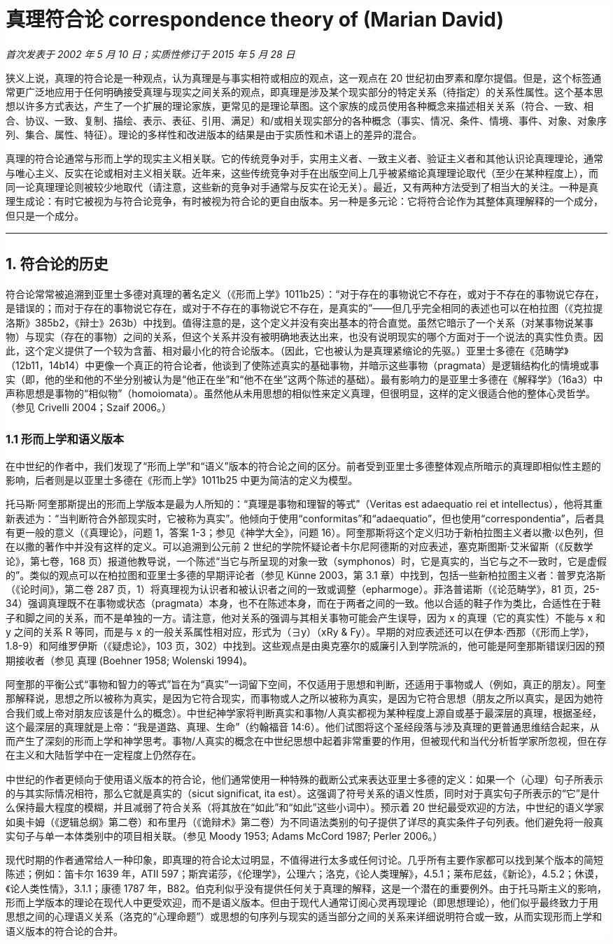# 真理符合论 correspondence theory of (Marian David)

*首次发表于 2002 年 5 月 10 日；实质性修订于 2015 年 5 月 28 日*

狭义上说，真理的符合论是一种观点，认为真理是与事实相符或相应的观点，这一观点在 20 世纪初由罗素和摩尔提倡。但是，这个标签通常更广泛地应用于任何明确接受真理与现实之间关系的观点，即真理是涉及某个现实部分的特定关系（待指定）的关系性属性。这个基本思想以许多方式表达，产生了一个扩展的理论家族，更常见的是理论草图。这个家族的成员使用各种概念来描述相关关系（符合、一致、相合、协议、一致、复制、描绘、表示、表征、引用、满足）和/或相关现实部分的各种概念（事实、情况、条件、情境、事件、对象、对象序列、集合、属性、特征）。理论的多样性和改进版本的结果是由于实质性和术语上的差异的混合。

真理的符合论通常与形而上学的现实主义相关联。它的传统竞争对手，实用主义者、一致主义者、验证主义者和其他认识论真理理论，通常与唯心主义、反实在论或相对主义相关联。近年来，这些传统竞争对手在出版空间上几乎被紧缩论真理理论取代（至少在某种程度上），而同一论真理理论则被较少地取代（请注意，这些新的竞争对手通常与反实在论无关）。最近，又有两种方法受到了相当大的关注。一种是真理生成论：有时它被视为与符合论竞争，有时被视为符合论的更自由版本。另一种是多元论：它将符合论作为其整体真理解释的一个成分，但只是一个成分。

---

## 1. 符合论的历史

符合论常常被追溯到亚里士多德对真理的著名定义（《形而上学》1011b25）：“对于存在的事物说它不存在，或对于不存在的事物说它存在，是错误的；而对于存在的事物说它存在，或对于不存在的事物说它不存在，是真实的”——但几乎完全相同的表述也可以在柏拉图（《克拉提洛斯》385b2，《辩士》263b）中找到。值得注意的是，这个定义并没有突出基本的符合直觉。虽然它暗示了一个关系（对某事物说某事物）与现实（存在的事物）之间的关系，但这个关系并没有被明确地表达出来，也没有说明现实的哪个方面对于一个说法的真实性负责。因此，这个定义提供了一个较为含蓄、相对最小化的符合论版本。（因此，它也被认为是真理紧缩论的先驱。）亚里士多德在《范畴学》（12b11，14b14）中更像一个真正的符合论者，他谈到了使陈述真实的基础事物，并暗示这些事物（pragmata）是逻辑结构化的情境或事实（即，他的坐和他的不坐分别被认为是“他正在坐”和“他不在坐”这两个陈述的基础）。最有影响力的是亚里士多德在《解释学》（16a3）中声称思想是事物的“相似物”（homoiomata）。虽然他从未用思想的相似性来定义真理，但很明显，这样的定义很适合他的整体心灵哲学。（参见 Crivelli 2004；Szaif 2006。）

### 1.1 形而上学和语义版本

在中世纪的作者中，我们发现了“形而上学”和“语义”版本的符合论之间的区分。前者受到亚里士多德整体观点所暗示的真理即相似性主题的影响，后者则是以亚里士多德在《形而上学》1011b25 中更为简洁的定义为模型。

托马斯·阿奎那斯提出的形而上学版本是最为人所知的：“真理是事物和理智的等式”（Veritas est adaequatio rei et intellectus），他将其重新表述为：“当判断符合外部现实时，它被称为真实”。他倾向于使用“conformitas”和“adaequatio”，但也使用“correspondentia”，后者具有更一般的意义（《真理论》，问题 1，答案 1-3；参见《神学大全》，问题 16）。阿奎那斯将这个定义归功于新柏拉图主义者以撒·以色列，但在以撒的著作中并没有这样的定义。可以追溯到公元前 2 世纪的学院怀疑论者卡尔尼阿德斯的对应表述，塞克斯图斯·艾米留斯（《反数学论》，第七卷，168 页）报道他教导说，一个陈述“当它与所呈现的对象一致（symphonos）时，它是真实的，当它与之不一致时，它是虚假的”。类似的观点可以在柏拉图和亚里士多德的早期评论者（参见 Künne 2003，第 3.1 章）中找到，包括一些新柏拉图主义者：普罗克洛斯（《论时间》，第二卷 287 页，1）将真理视为认识者和被认识者之间的一致或调整（epharmoge）。菲洛普诺斯（《论范畴学》，81 页，25-34）强调真理既不在事物或状态（pragmata）本身，也不在陈述本身，而在于两者之间的一致。他以合适的鞋子作为类比，合适性在于鞋子和脚之间的关系，而不是单独的一方。请注意，他对关系的强调与其相关事物可能会产生误导，因为 x 的真理（它的真实性）不能与 x 和 y 之间的关系 R 等同，而是与 x 的一般关系属性相对应，形式为（∃y）（xRy & Fy）。早期的对应表述还可以在伊本·西那（《形而上学》，1.8-9）和阿维罗伊斯（《疑虑论》，103 页，302）中找到。这些观点是由奥克塞尔的威廉引入到学院派的，他可能是阿奎那斯错误归因的预期接收者（参见 真理 (Boehner 1958; Wolenski 1994)。

阿奎那的平衡公式“事物和智力的等式”旨在为“真实”一词留下空间，不仅适用于思想和判断，还适用于事物或人（例如，真正的朋友）。阿奎那解释说，思想之所以被称为真实，是因为它符合现实，而事物或人之所以被称为真实，是因为它符合思想（朋友之所以真实，是因为她符合我们或上帝对朋友应该是什么的概念）。中世纪神学家将判断真实和事物/人真实都视为某种程度上源自或基于最深层的真理，根据圣经，这个最深层的真理就是上帝：“我是道路、真理、生命”（约翰福音 14:6）。他们试图将这个圣经段落与涉及真理的更普通思维结合起来，从而产生了深刻的形而上学和神学思考。事物/人真实的概念在中世纪思想中起着非常重要的作用，但被现代和当代分析哲学家所忽视，但在存在主义和大陆哲学中在一定程度上仍然存在。

中世纪的作者更倾向于使用语义版本的符合论，他们通常使用一种特殊的截断公式来表达亚里士多德的定义：如果一个（心理）句子所表示的与其实际情况相符，那么它就是真实的（sicut significat, ita est）。这强调了符号关系的语义性质，同时对于真实句子所表示的“它”是什么保持最大程度的模糊，并且减弱了符合关系（将其放在“如此”和“如此”这些小词中）。预示着 20 世纪最受欢迎的方法，中世纪的语义学家如奥卡姆（《逻辑总纲》第二卷）和布里丹（《诡辩术》第二卷）为不同语法类别的句子提供了详尽的真实条件子句列表。他们避免将一般真实句子与单一本体类别中的项目相关联。（参见 Moody 1953; Adams McCord 1987; Perler 2006。）

现代时期的作者通常给人一种印象，即真理的符合论太过明显，不值得进行太多或任何讨论。几乎所有主要作家都可以找到某个版本的简短陈述；例如：笛卡尔 1639 年，ATII 597；斯宾诺莎，《伦理学》，公理六；洛克，《论人类理解》，4.5.1；莱布尼兹，《新论》，4.5.2；休谟，《论人类性情》，3.1.1；康德 1787 年，B82。伯克利似乎没有提供任何关于真理的解释，这是一个潜在的重要例外。由于托马斯主义的影响，形而上学版本的理论在现代人中更受欢迎，而不是语义版本。但由于现代人通常订阅心灵再现理论（即思想理论），他们似乎最终致力于用思想之间的心理语义关系（洛克的“心理命题”）或思想的句序列与现实的适当部分之间的关系来详细说明符合或一致，从而实现形而上学和语义版本的符合论的合并。
